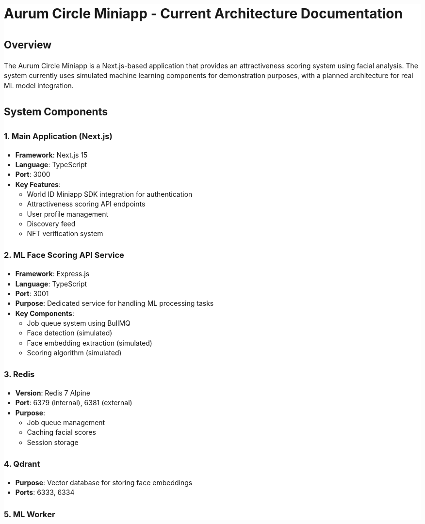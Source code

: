 # Aurum Circle Miniapp - Current Architecture Documentation

## Overview

The Aurum Circle Miniapp is a Next.js-based application that provides an attractiveness scoring system using facial analysis. The system currently uses simulated machine learning components for demonstration purposes, with a planned architecture for real ML model integration.

## System Components

### 1. Main Application (Next.js)

- **Framework**: Next.js 15
- **Language**: TypeScript
- **Port**: 3000
- **Key Features**:
  - World ID Miniapp SDK integration for authentication
  - Attractiveness scoring API endpoints
  - User profile management
  - Discovery feed
  - NFT verification system

### 2. ML Face Scoring API Service

- **Framework**: Express.js
- **Language**: TypeScript
- **Port**: 3001
- **Purpose**: Dedicated service for handling ML processing tasks
- **Key Components**:
  - Job queue system using BullMQ
  - Face detection (simulated)
  - Face embedding extraction (simulated)
  - Scoring algorithm (simulated)

### 3. Redis

- **Version**: Redis 7 Alpine
- **Port**: 6379 (internal), 6381 (external)
- **Purpose**:
  - Job queue management
  - Caching facial scores
  - Session storage

### 4. Qdrant

- **Purpose**: Vector database for storing face embeddings
- **Ports**: 6333, 6334

### 5. ML Worker
